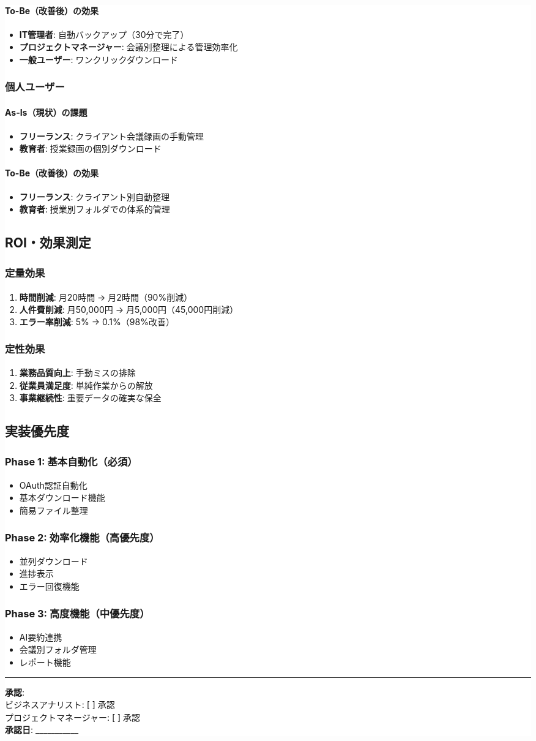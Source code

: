 #### To-Be（改善後）の効果
- **IT管理者**: 自動バックアップ（30分で完了）
- **プロジェクトマネージャー**: 会議別整理による管理効率化
- **一般ユーザー**: ワンクリックダウンロード

### 個人ユーザー
#### As-Is（現状）の課題
- **フリーランス**: クライアント会議録画の手動管理
- **教育者**: 授業録画の個別ダウンロード

#### To-Be（改善後）の効果
- **フリーランス**: クライアント別自動整理
- **教育者**: 授業別フォルダでの体系的管理

## ROI・効果測定

### 定量効果
1. **時間削減**: 月20時間 → 月2時間（90%削減）
2. **人件費削減**: 月50,000円 → 月5,000円（45,000円削減）
3. **エラー率削減**: 5% → 0.1%（98%改善）

### 定性効果
1. **業務品質向上**: 手動ミスの排除
2. **従業員満足度**: 単純作業からの解放
3. **事業継続性**: 重要データの確実な保全

## 実装優先度

### Phase 1: 基本自動化（必須）
- OAuth認証自動化
- 基本ダウンロード機能
- 簡易ファイル整理

### Phase 2: 効率化機能（高優先度）
- 並列ダウンロード
- 進捗表示
- エラー回復機能

### Phase 3: 高度機能（中優先度）
- AI要約連携
- 会議別フォルダ管理
- レポート機能

---

**承認**:  
ビジネスアナリスト: [ ] 承認  
プロジェクトマネージャー: [ ] 承認  
**承認日**: ___________